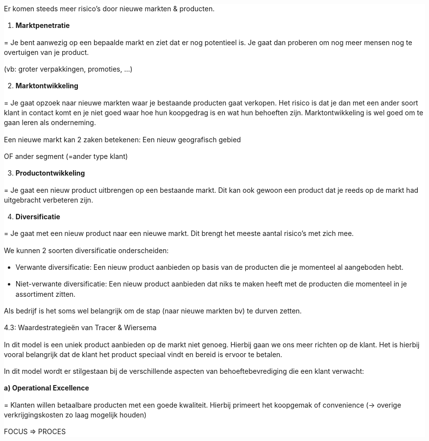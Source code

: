 Er komen steeds meer risico’s door nieuwe markten & producten.

1.  **Marktpenetratie**

= Je bent aanwezig op een bepaalde markt en ziet dat er nog potentieel
is. Je gaat dan proberen om nog meer mensen nog te overtuigen van je
product.

(vb: groter verpakkingen, promoties, ...)

2.  **Marktontwikkeling**

= Je gaat opzoek naar nieuwe markten waar je bestaande producten gaat
verkopen. Het risico is dat je dan met een ander soort klant in contact
komt en je niet goed waar hoe hun koopgedrag is en wat hun behoeften
zijn. Marktontwikkeling is wel goed om te gaan leren als onderneming.

Een nieuwe markt kan 2 zaken betekenen: Een nieuw geografisch gebied

OF ander segment (=ander type klant)

3.  **Productontwikkeling**

= Je gaat een nieuw product uitbrengen op een bestaande markt. Dit kan
ook gewoon een product dat je reeds op de markt had uitgebracht
verbeteren zijn.

4.  **Diversificatie**

= Je gaat met een nieuw product naar een nieuwe markt. Dit brengt het
meeste aantal risico’s met zich mee.

We kunnen 2 soorten diversificatie onderscheiden:

- Verwante diversificatie: Een nieuw product aanbieden op basis van de
  producten die je momenteel al aangeboden hebt.

- Niet-verwante diversificatie: Een nieuw product aanbieden dat niks te
  maken heeft met de producten die momenteel in je assortiment zitten.

Als bedrijf is het soms wel belangrijk om de stap (naar nieuwe markten
bv) te durven zetten.

<span class="mark">4.3: Waardestrategieën van Tracer & Wiersema</span>

In dit model is een uniek product aanbieden op de markt niet genoeg.
Hierbij gaan we ons meer richten op de klant. Het is hierbij vooral
belangrijk dat de klant het product speciaal vindt en bereid is ervoor
te betalen.

In dit model wordt er stilgestaan bij de verschillende aspecten van
behoeftebevrediging die een klant verwacht:

**a) Operational Excellence**

= Klanten willen betaalbare producten met een goede kwaliteit. Hierbij
primeert het koopgemak of convenience (-\> overige verkrijgingskosten zo
laag mogelijk houden)

FOCUS =\> PROCES
